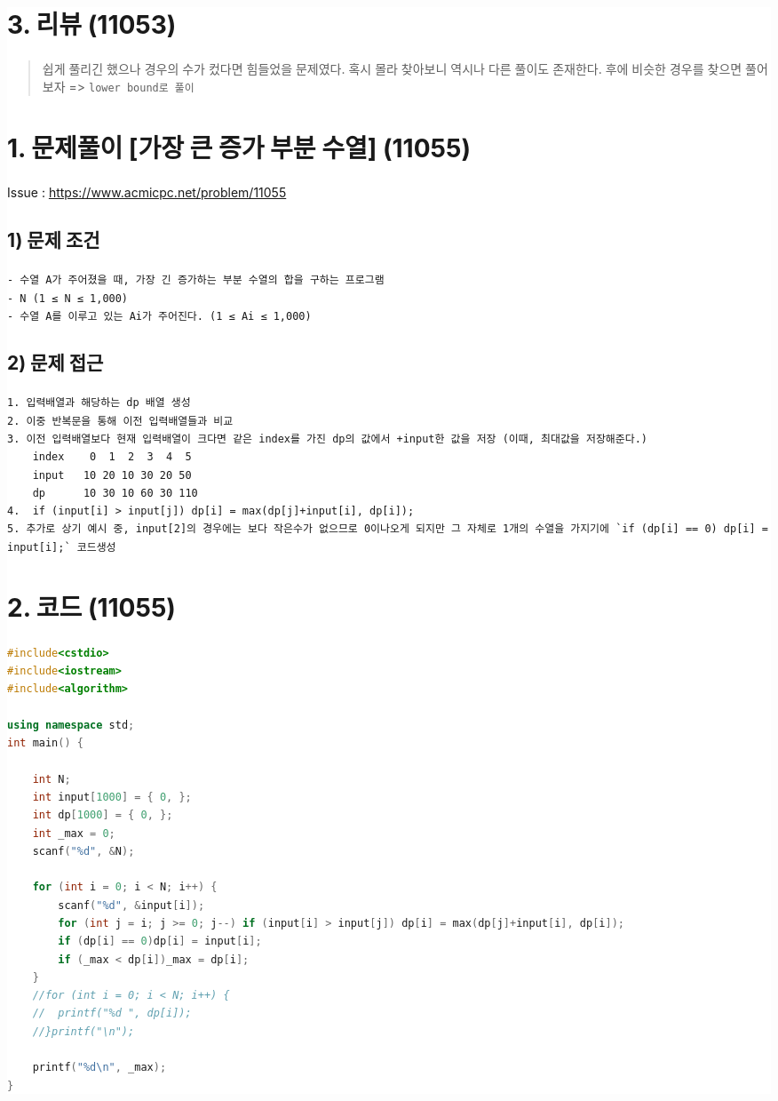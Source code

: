 # 3. 리뷰 (11053)

>	 쉽게 풀리긴 했으나 경우의 수가 컸다면 힘들었을 문제였다.
>	혹시 몰라 찾아보니 역시나 다른 풀이도 존재한다.
	후에 비슷한 경우를 찾으면 풀어보자 => `lower bound로 풀이`



# 1. 문제풀이 [가장 큰 증가 부분 수열] (11055)
Issue : <https://www.acmicpc.net/problem/11055>
## 1) 문제 조건
	- 수열 A가 주어졌을 때, 가장 긴 증가하는 부분 수열의 합을 구하는 프로그램
	- N (1 ≤ N ≤ 1,000)
	- 수열 A를 이루고 있는 Ai가 주어진다. (1 ≤ Ai ≤ 1,000)

## 2)  문제 접근
	1. 입력배열과 해당하는 dp 배열 생성
	2. 이중 반복문을 통해 이전 입력배열들과 비교
	3. 이전 입력배열보다 현재 입력배열이 크다면 같은 index를 가진 dp의 값에서 +input한 값을 저장 (이때, 최대값을 저장해준다.)
		index	 0  1  2  3  4  5
		input	10 20 10 30 20 50
		dp	    10 30 10 60 30 110
	4.  if (input[i] > input[j]) dp[i] = max(dp[j]+input[i], dp[i]);
	5. 추가로 상기 예시 중, input[2]의 경우에는 보다 작은수가 없으므로 0이나오게 되지만 그 자체로 1개의 수열을 가지기에 `if (dp[i] == 0) dp[i] = input[i];` 코드생성
		

# 2. 코드 (11055) 

```cpp
#include<cstdio>
#include<iostream>
#include<algorithm>

using namespace std;
int main() {
	
	int N;
	int input[1000] = { 0, };
	int dp[1000] = { 0, };
	int _max = 0;
	scanf("%d", &N);

	for (int i = 0; i < N; i++) {
		scanf("%d", &input[i]);
		for (int j = i; j >= 0; j--) if (input[i] > input[j]) dp[i] = max(dp[j]+input[i], dp[i]);
		if (dp[i] == 0)dp[i] = input[i];
		if (_max < dp[i])_max = dp[i];
	}
	//for (int i = 0; i < N; i++) {
	//	printf("%d ", dp[i]);
	//}printf("\n");
	
	printf("%d\n", _max);
}
```
